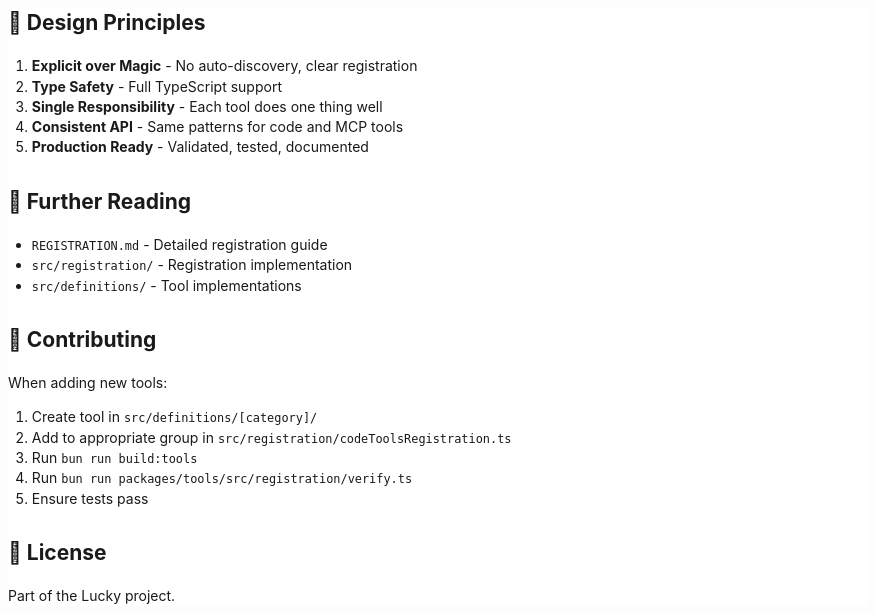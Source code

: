 ## 🎯 Design Principles

1. **Explicit over Magic** - No auto-discovery, clear registration
2. **Type Safety** - Full TypeScript support
3. **Single Responsibility** - Each tool does one thing well
4. **Consistent API** - Same patterns for code and MCP tools
5. **Production Ready** - Validated, tested, documented

## 📖 Further Reading

- `REGISTRATION.md` - Detailed registration guide
- `src/registration/` - Registration implementation
- `src/definitions/` - Tool implementations

## 🤝 Contributing

When adding new tools:

1. Create tool in `src/definitions/[category]/`
2. Add to appropriate group in `src/registration/codeToolsRegistration.ts`
3. Run `bun run build:tools`
4. Run `bun run packages/tools/src/registration/verify.ts`
5. Ensure tests pass

## 📄 License

Part of the Lucky project.
